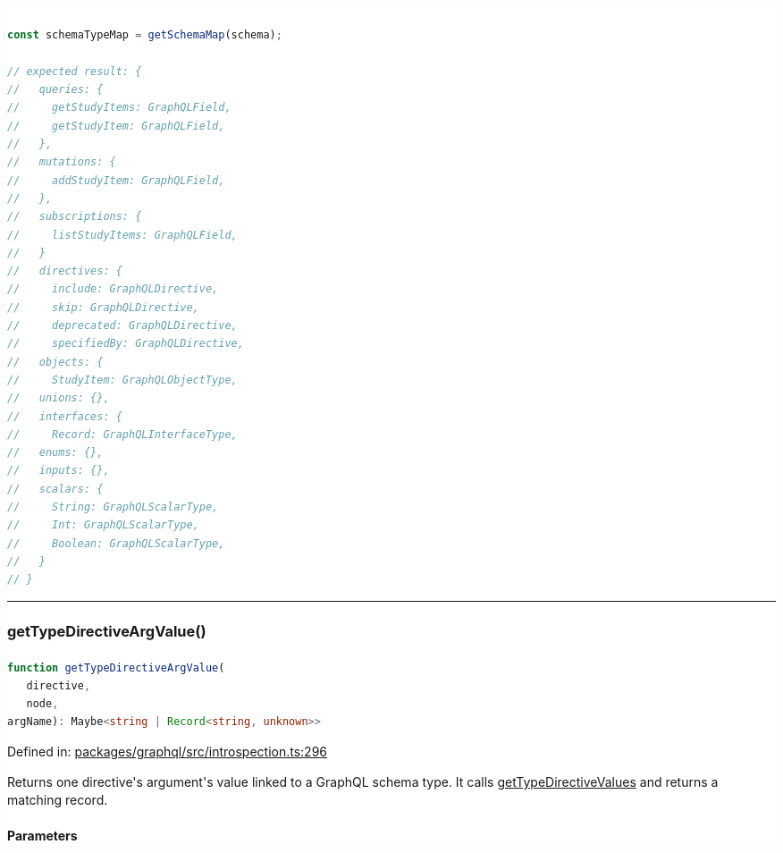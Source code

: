 ```js

const schemaTypeMap = getSchemaMap(schema);

// expected result: {
//   queries: {
//     getStudyItems: GraphQLField,
//     getStudyItem: GraphQLField,
//   },
//   mutations: {
//     addStudyItem: GraphQLField,
//   },
//   subscriptions: {
//     listStudyItems: GraphQLField,
//   }
//   directives: {
//     include: GraphQLDirective,
//     skip: GraphQLDirective,
//     deprecated: GraphQLDirective,
//     specifiedBy: GraphQLDirective,
//   objects: {
//     StudyItem: GraphQLObjectType,
//   unions: {},
//   interfaces: {
//     Record: GraphQLInterfaceType,
//   enums: {},
//   inputs: {},
//   scalars: {
//     String: GraphQLScalarType,
//     Int: GraphQLScalarType,
//     Boolean: GraphQLScalarType,
//   }
// }
```

***

### getTypeDirectiveArgValue()

```ts
function getTypeDirectiveArgValue(
   directive, 
   node, 
argName): Maybe<string | Record<string, unknown>>
```

Defined in: [packages/graphql/src/introspection.ts:296](https://github.com/graphql-markdown/graphql-markdown/blob/main/packages/graphql/src/introspection.ts#L296)

Returns one directive's argument's value linked to a GraphQL schema type.
It calls [getTypeDirectiveValues](#gettypedirectivevalues) and returns a matching record.

#### Parameters
